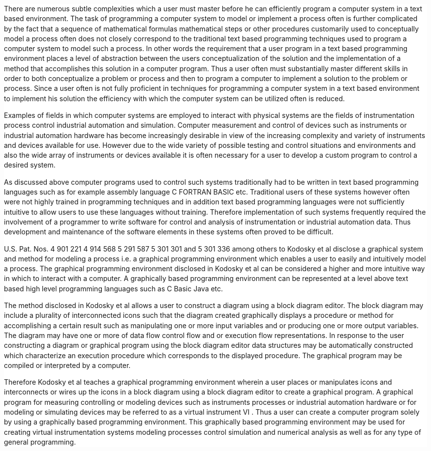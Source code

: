 There are numerous subtle complexities which a user must master before he can efficiently program a computer system in a text based environment. The task of programming a computer system to model or implement a process often is further complicated by the fact that a sequence of mathematical formulas mathematical steps or other procedures customarily used to conceptually model a process often does not closely correspond to the traditional text based programming techniques used to program a computer system to model such a process. In other words the requirement that a user program in a text based programming environment places a level of abstraction between the users conceptualization of the solution and the implementation of a method that accomplishes this solution in a computer program. Thus a user often must substantially master different skills in order to both conceptualize a problem or process and then to program a computer to implement a solution to the problem or process. Since a user often is not fully proficient in techniques for programming a computer system in a text based environment to implement his solution the efficiency with which the computer system can be utilized often is reduced.

Examples of fields in which computer systems are employed to interact with physical systems are the fields of instrumentation process control industrial automation and simulation. Computer measurement and control of devices such as instruments or industrial automation hardware has become increasingly desirable in view of the increasing complexity and variety of instruments and devices available for use. However due to the wide variety of possible testing and control situations and environments and also the wide array of instruments or devices available it is often necessary for a user to develop a custom program to control a desired system.

As discussed above computer programs used to control such systems traditionally had to be written in text based programming languages such as for example assembly language C FORTRAN BASIC etc. Traditional users of these systems however often were not highly trained in programming techniques and in addition text based programming languages were not sufficiently intuitive to allow users to use these languages without training. Therefore implementation of such systems frequently required the involvement of a programmer to write software for control and analysis of instrumentation or industrial automation data. Thus development and maintenance of the software elements in these systems often proved to be difficult.

U.S. Pat. Nos. 4 901 221 4 914 568 5 291 587 5 301 301 and 5 301 336 among others to Kodosky et al disclose a graphical system and method for modeling a process i.e. a graphical programming environment which enables a user to easily and intuitively model a process. The graphical programming environment disclosed in Kodosky et al can be considered a higher and more intuitive way in which to interact with a computer. A graphically based programming environment can be represented at a level above text based high level programming languages such as C Basic Java etc.

The method disclosed in Kodosky et al allows a user to construct a diagram using a block diagram editor. The block diagram may include a plurality of interconnected icons such that the diagram created graphically displays a procedure or method for accomplishing a certain result such as manipulating one or more input variables and or producing one or more output variables. The diagram may have one or more of data flow control flow and or execution flow representations. In response to the user constructing a diagram or graphical program using the block diagram editor data structures may be automatically constructed which characterize an execution procedure which corresponds to the displayed procedure. The graphical program may be compiled or interpreted by a computer.

Therefore Kodosky et al teaches a graphical programming environment wherein a user places or manipulates icons and interconnects or wires up the icons in a block diagram using a block diagram editor to create a graphical program. A graphical program for measuring controlling or modeling devices such as instruments processes or industrial automation hardware or for modeling or simulating devices may be referred to as a virtual instrument VI . Thus a user can create a computer program solely by using a graphically based programming environment. This graphically based programming environment may be used for creating virtual instrumentation systems modeling processes control simulation and numerical analysis as well as for any type of general programming.
